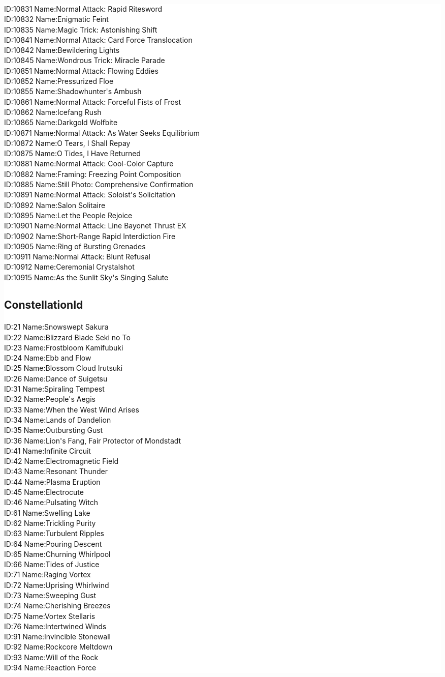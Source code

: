 ID:10831 Name:Normal Attack: Rapid Ritesword<br>
ID:10832 Name:Enigmatic Feint<br>
ID:10835 Name:Magic Trick: Astonishing Shift<br>
ID:10841 Name:Normal Attack: Card Force Translocation<br>
ID:10842 Name:Bewildering Lights<br>
ID:10845 Name:Wondrous Trick: Miracle Parade<br>
ID:10851 Name:Normal Attack: Flowing Eddies<br>
ID:10852 Name:Pressurized Floe<br>
ID:10855 Name:Shadowhunter's Ambush<br>
ID:10861 Name:Normal Attack: Forceful Fists of Frost<br>
ID:10862 Name:Icefang Rush<br>
ID:10865 Name:Darkgold Wolfbite<br>
ID:10871 Name:Normal Attack: As Water Seeks Equilibrium<br>
ID:10872 Name:O Tears, I Shall Repay<br>
ID:10875 Name:O Tides, I Have Returned<br>
ID:10881 Name:Normal Attack: Cool-Color Capture<br>
ID:10882 Name:Framing: Freezing Point Composition<br>
ID:10885 Name:Still Photo: Comprehensive Confirmation<br>
ID:10891 Name:Normal Attack: Soloist's Solicitation<br>
ID:10892 Name:Salon Solitaire<br>
ID:10895 Name:Let the People Rejoice<br>
ID:10901 Name:Normal Attack: Line Bayonet Thrust EX<br>
ID:10902 Name:Short-Range Rapid Interdiction Fire<br>
ID:10905 Name:Ring of Bursting Grenades<br>
ID:10911 Name:Normal Attack: Blunt Refusal<br>
ID:10912 Name:Ceremonial Crystalshot<br>
ID:10915 Name:As the Sunlit Sky's Singing Salute<br>
## ConstellationId
ID:21 Name:Snowswept Sakura<br>
ID:22 Name:Blizzard Blade Seki no To<br>
ID:23 Name:Frostbloom Kamifubuki<br>
ID:24 Name:Ebb and Flow<br>
ID:25 Name:Blossom Cloud Irutsuki<br>
ID:26 Name:Dance of Suigetsu<br>
ID:31 Name:Spiraling Tempest<br>
ID:32 Name:People's Aegis<br>
ID:33 Name:When the West Wind Arises<br>
ID:34 Name:Lands of Dandelion<br>
ID:35 Name:Outbursting Gust<br>
ID:36 Name:Lion's Fang, Fair Protector of Mondstadt<br>
ID:41 Name:Infinite Circuit<br>
ID:42 Name:Electromagnetic Field<br>
ID:43 Name:Resonant Thunder<br>
ID:44 Name:Plasma Eruption<br>
ID:45 Name:Electrocute<br>
ID:46 Name:Pulsating Witch<br>
ID:61 Name:Swelling Lake<br>
ID:62 Name:Trickling Purity<br>
ID:63 Name:Turbulent Ripples<br>
ID:64 Name:Pouring Descent<br>
ID:65 Name:Churning Whirlpool<br>
ID:66 Name:Tides of Justice<br>
ID:71 Name:Raging Vortex<br>
ID:72 Name:Uprising Whirlwind<br>
ID:73 Name:Sweeping Gust<br>
ID:74 Name:Cherishing Breezes<br>
ID:75 Name:Vortex Stellaris<br>
ID:76 Name:Intertwined Winds<br>
ID:91 Name:Invincible Stonewall<br>
ID:92 Name:Rockcore Meltdown<br>
ID:93 Name:Will of the Rock<br>
ID:94 Name:Reaction Force<br>